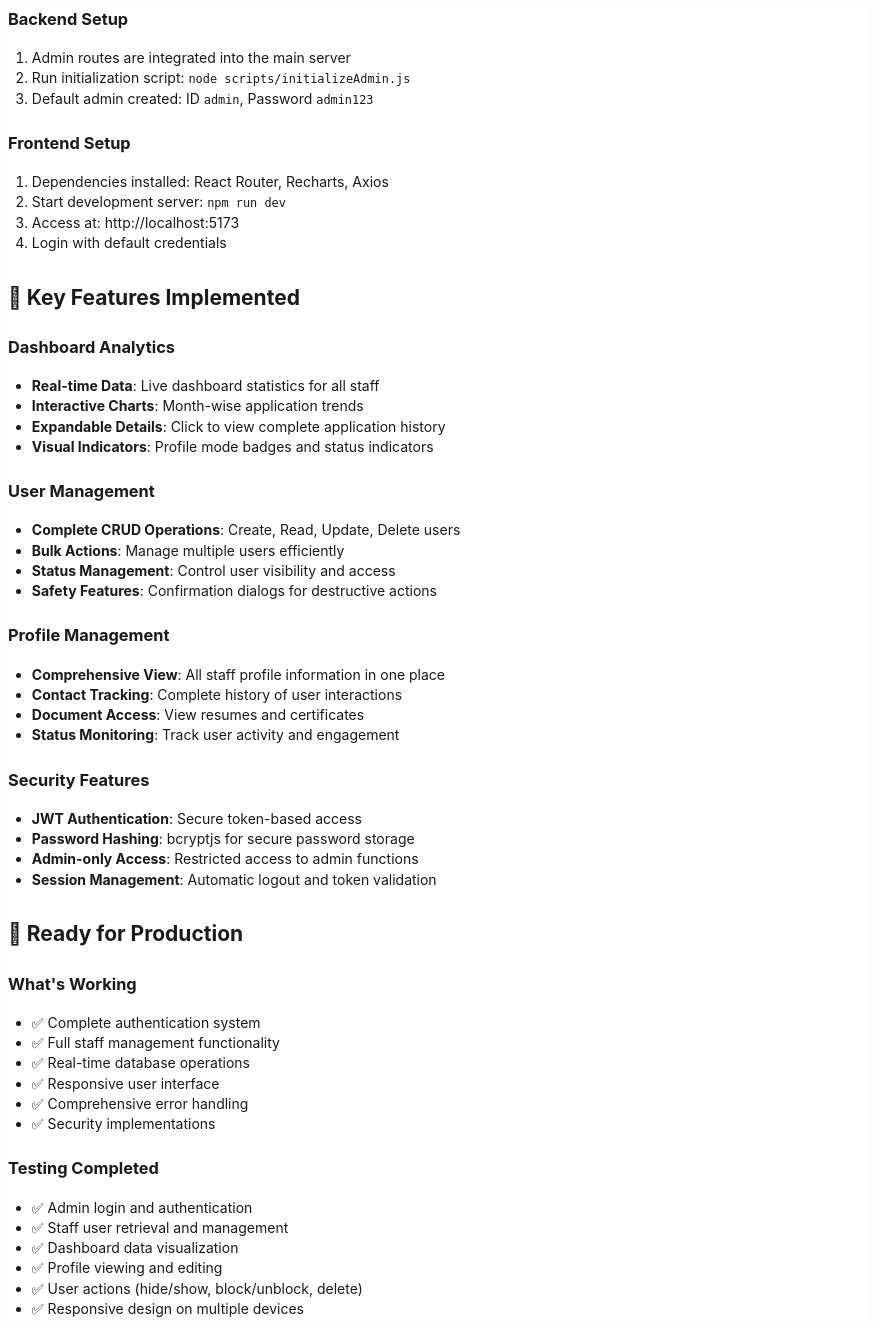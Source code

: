 ### Backend Setup
1. Admin routes are integrated into the main server
2. Run initialization script: `node scripts/initializeAdmin.js`
3. Default admin created: ID `admin`, Password `admin123`

### Frontend Setup
1. Dependencies installed: React Router, Recharts, Axios
2. Start development server: `npm run dev`
3. Access at: http://localhost:5173
4. Login with default credentials

## 🎯 Key Features Implemented

### Dashboard Analytics
- **Real-time Data**: Live dashboard statistics for all staff
- **Interactive Charts**: Month-wise application trends
- **Expandable Details**: Click to view complete application history
- **Visual Indicators**: Profile mode badges and status indicators

### User Management
- **Complete CRUD Operations**: Create, Read, Update, Delete users
- **Bulk Actions**: Manage multiple users efficiently
- **Status Management**: Control user visibility and access
- **Safety Features**: Confirmation dialogs for destructive actions

### Profile Management
- **Comprehensive View**: All staff profile information in one place
- **Contact Tracking**: Complete history of user interactions
- **Document Access**: View resumes and certificates
- **Status Monitoring**: Track user activity and engagement

### Security Features
- **JWT Authentication**: Secure token-based access
- **Password Hashing**: bcryptjs for secure password storage
- **Admin-only Access**: Restricted access to admin functions
- **Session Management**: Automatic logout and token validation

## 🚀 Ready for Production

### What's Working
- ✅ Complete authentication system
- ✅ Full staff management functionality
- ✅ Real-time database operations
- ✅ Responsive user interface
- ✅ Comprehensive error handling
- ✅ Security implementations

### Testing Completed
- ✅ Admin login and authentication
- ✅ Staff user retrieval and management
- ✅ Dashboard data visualization
- ✅ Profile viewing and editing
- ✅ User actions (hide/show, block/unblock, delete)
- ✅ Responsive design on multiple devices
